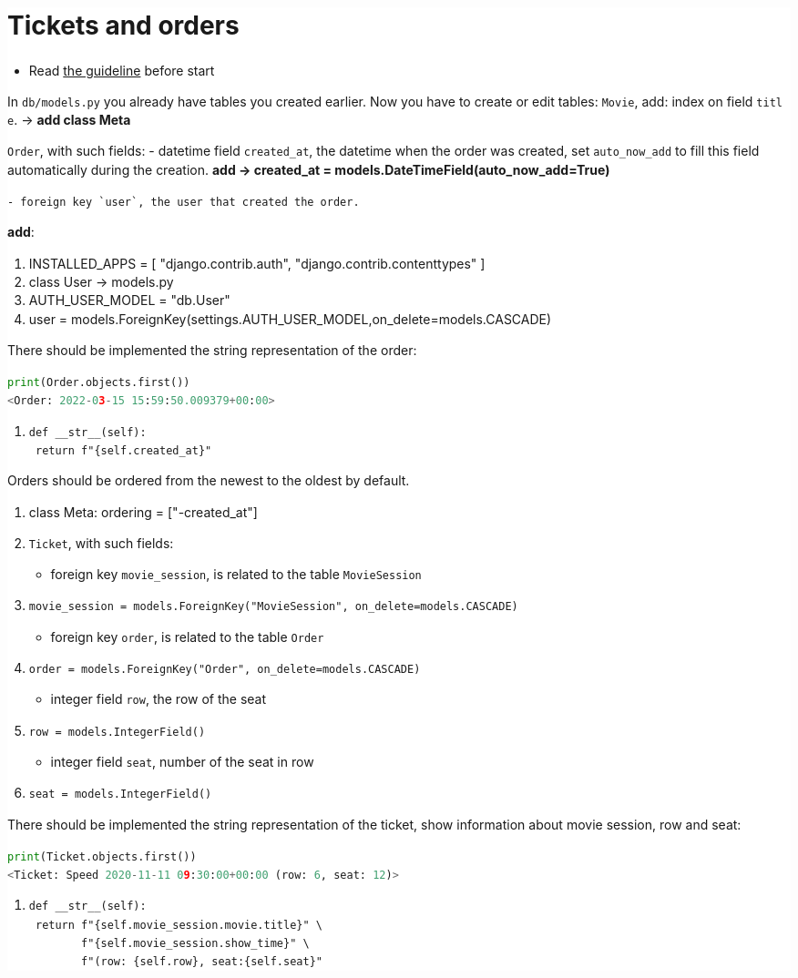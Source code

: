 # Tickets and orders

- Read [the guideline](https://github.com/mate-academy/py-task-guideline/blob/main/README.md) before start

In `db/models.py` you already have tables you created earlier. Now
you have to create or edit tables:
`Movie`, add:
   index on field `title`. -> **add class Meta**

`Order`, with such fields:
    - datetime field `created_at`, the datetime when the order was created,
set `auto_now_add` to fill this field automatically during the creation.
**add ->  created_at = models.DateTimeField(auto_now_add=True)**

    - foreign key `user`, the user that created the order.
 **add**:
1. INSTALLED_APPS = [
    "django.contrib.auth",
    "django.contrib.contenttypes"
]
2. class User -> models.py
3. AUTH_USER_MODEL = "db.User"
4. user = models.ForeignKey(settings.AUTH_USER_MODEL,on_delete=models.CASCADE)

   
There should be implemented the string representation of the order:
```python
print(Order.objects.first())
<Order: 2022-03-15 15:59:50.009379+00:00>
```
1.     def __str__(self):
        return f"{self.created_at}"

Orders should be ordered from the newest to the oldest by default.
1.    class Meta:
        ordering = ["-created_at"]

3. `Ticket`, with such fields:
   - foreign key `movie_session`, is related to the table `MovieSession`
1.     movie_session = models.ForeignKey("MovieSession", on_delete=models.CASCADE)

   - foreign key `order`, is related to the table `Order`
1.     order = models.ForeignKey("Order", on_delete=models.CASCADE)

   - integer field `row`, the row of the seat 
1.     row = models.IntegerField()

   - integer field `seat`, number of the seat in row
1.     seat = models.IntegerField()


There should be implemented the string representation of the ticket, show
information about movie session, row and seat:
```python
print(Ticket.objects.first())
<Ticket: Speed 2020-11-11 09:30:00+00:00 (row: 6, seat: 12)>
```
1.     def __str__(self):
        return f"{self.movie_session.movie.title}" \
               f"{self.movie_session.show_time}" \
               f"(row: {self.row}, seat:{self.seat}"
